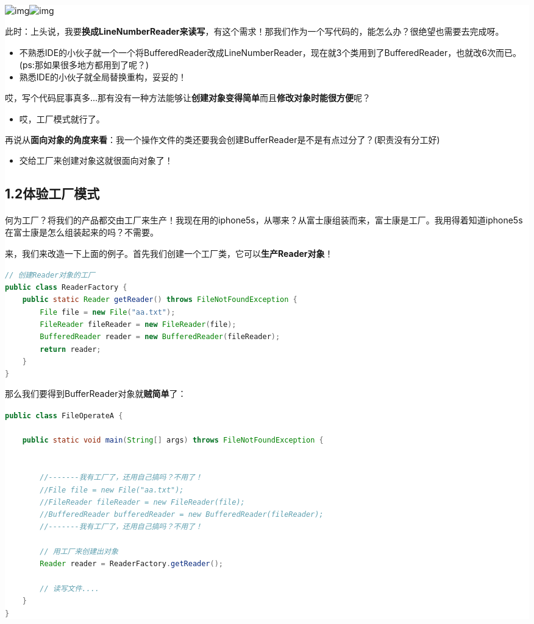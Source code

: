 

![img](https://pic1.zhimg.com/50/v2-3cf0c230d1e02702d080b960175e564d_hd.jpg?source=1940ef5c)![img](https://pic1.zhimg.com/80/v2-3cf0c230d1e02702d080b960175e564d_720w.jpg?source=1940ef5c)



此时：上头说，我要**换成LineNumberReader来读写**，有这个需求！那我们作为一个写代码的，能怎么办？很绝望也需要去完成呀。

- 不熟悉IDE的小伙子就一个一个将BufferedReader改成LineNumberReader，现在就3个类用到了BufferedReader，也就改6次而已。(ps:那如果很多地方都用到了呢？)
- 熟悉IDE的小伙子就全局替换重构，妥妥的！

哎，写个代码屁事真多...那有没有一种方法能够让**创建对象变得简单**而且**修改对象时能很方便**呢？

- 哎，工厂模式就行了。

再说从**面向对象的角度来看**：我一个操作文件的类还要我会创建BufferReader是不是有点过分了？(职责没有分工好)

- 交给工厂来创建对象这就很面向对象了！

## 1.2体验工厂模式

何为工厂？将我们的产品都交由工厂来生产！我现在用的iphone5s，从哪来？从富士康组装而来，富士康是工厂。我用得着知道iphone5s在富士康是怎么组装起来的吗？不需要。

来，我们来改造一下上面的例子。首先我们创建一个工厂类，它可以**生产Reader对象**！

```java
// 创建Reader对象的工厂
public class ReaderFactory {
    public static Reader getReader() throws FileNotFoundException {
        File file = new File("aa.txt");
        FileReader fileReader = new FileReader(file);
        BufferedReader reader = new BufferedReader(fileReader);
        return reader;
    }
}
```

那么我们要得到BufferReader对象就**贼简单**了：

```java
public class FileOperateA {

    public static void main(String[] args) throws FileNotFoundException {


        //-------我有工厂了，还用自己搞吗？不用了！
        //File file = new File("aa.txt");
        //FileReader fileReader = new FileReader(file);
        //BufferedReader bufferedReader = new BufferedReader(fileReader);
        //-------我有工厂了，还用自己搞吗？不用了！

		// 用工厂来创建出对象
        Reader reader = ReaderFactory.getReader();

        // 读写文件....
    }
}
```
